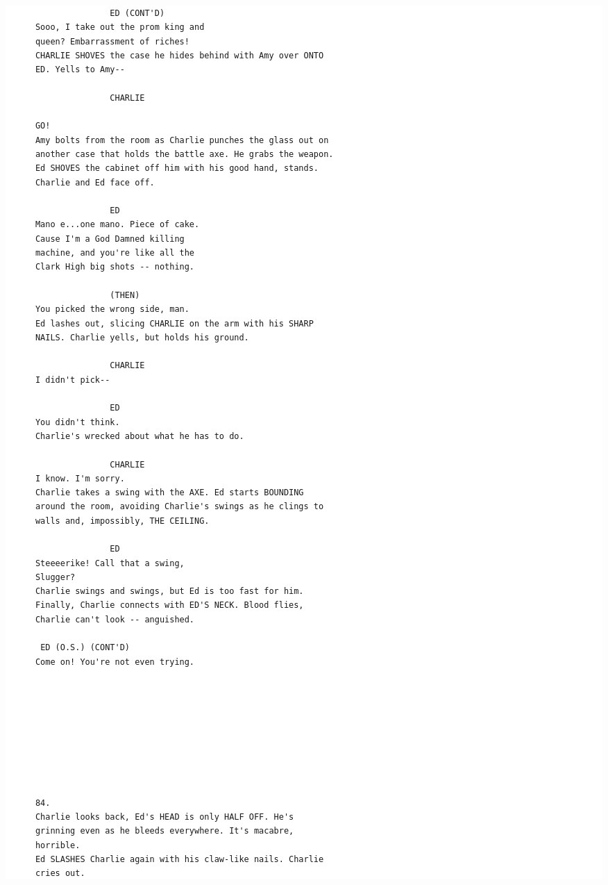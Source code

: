                          ED (CONT'D)
          Sooo, I take out the prom king and
          queen? Embarrassment of riches!
          CHARLIE SHOVES the case he hides behind with Amy over ONTO
          ED. Yells to Amy--

                         CHARLIE

          GO!
          Amy bolts from the room as Charlie punches the glass out on
          another case that holds the battle axe. He grabs the weapon.
          Ed SHOVES the cabinet off him with his good hand, stands.
          Charlie and Ed face off.

                         ED
          Mano e...one mano. Piece of cake.
          Cause I'm a God Damned killing
          machine, and you're like all the
          Clark High big shots -- nothing.

                         (THEN)
          You picked the wrong side, man.
          Ed lashes out, slicing CHARLIE on the arm with his SHARP
          NAILS. Charlie yells, but holds his ground.

                         CHARLIE
          I didn't pick--

                         ED
          You didn't think.
          Charlie's wrecked about what he has to do.

                         CHARLIE
          I know. I'm sorry.
          Charlie takes a swing with the AXE. Ed starts BOUNDING
          around the room, avoiding Charlie's swings as he clings to
          walls and, impossibly, THE CEILING.

                         ED
          Steeeerike! Call that a swing,
          Slugger?
          Charlie swings and swings, but Ed is too fast for him.
          Finally, Charlie connects with ED'S NECK. Blood flies,
          Charlie can't look -- anguished.

           ED (O.S.) (CONT'D)
          Come on! You're not even trying.

                         

                         

                         

                         

          84.
          Charlie looks back, Ed's HEAD is only HALF OFF. He's
          grinning even as he bleeds everywhere. It's macabre,
          horrible.
          Ed SLASHES Charlie again with his claw-like nails. Charlie
          cries out.
